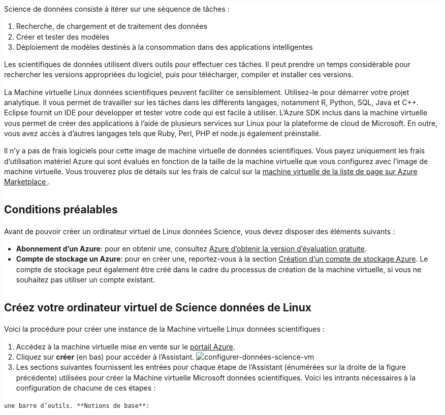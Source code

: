 Science de données consiste à itérer sur une séquence de tâches :

1. Recherche, de chargement et de traitement des données
2. Créer et tester des modèles
3. Déploiement de modèles destinés à la consommation dans des applications intelligentes

Les scientifiques de données utilisent divers outils pour effectuer ces tâches. Il peut prendre un temps considérable pour rechercher les versions appropriées du logiciel, puis pour télécharger, compiler et installer ces versions.

La Machine virtuelle Linux données scientifiques peuvent faciliter ce sensiblement. Utilisez-le pour démarrer votre projet analytique. Il vous permet de travailler sur les tâches dans les différents langages, notamment R, Python, SQL, Java et C++. Eclipse fournit un IDE pour développer et tester votre code qui est facile à utiliser. L’Azure SDK inclus dans la machine virtuelle vous permet de créer des applications à l’aide de plusieurs services sur Linux pour la plateforme de cloud de Microsoft. En outre, vous avez accès à d’autres langages tels que Ruby, Perl, PHP et node.js également préinstallé.

Il n’y a pas de frais logiciels pour cette image de machine virtuelle de données scientifiques. Vous payez uniquement les frais d’utilisation matériel Azure qui sont évalués en fonction de la taille de la machine virtuelle que vous configurez avec l’image de machine virtuelle. Vous trouverez plus de détails sur les frais de calcul sur la [machine virtuelle de la liste de page sur Azure Marketplace ](https://azure.microsoft.com/marketplace/partners/microsoft-ads/linux-data-science-vm/).


## <a name="prerequisites"></a>Conditions préalables

Avant de pouvoir créer un ordinateur virtuel de Linux données Science, vous devez disposer des éléments suivants :

- **Abonnement d’un Azure**: pour en obtenir une, consultez [Azure d’obtenir la version d’évaluation gratuite](https://azure.microsoft.com/free/).
- **Compte de stockage un Azure**: pour en créer une, reportez-vous à la section [Création d’un compte de stockage Azure](storage-create-storage-account.md#create-a-storage-account). Le compte de stockage peut également être créé dans le cadre du processus de création de la machine virtuelle, si vous ne souhaitez pas utiliser un compte existant.


## <a name="create-your-linux-data-science-virtual-machine"></a>Créez votre ordinateur virtuel de Science données de Linux

Voici la procédure pour créer une instance de la Machine virtuelle Linux données scientifiques :

1.  Accédez à la machine virtuelle mise en vente sur le [portail Azure](https://portal.azure.com/#create/microsoft-ads.linux-data-science-vmlinuxdsvm).
2.   Cliquez sur **créer** (en bas) pour accéder à l’Assistant. ![configurer-données-science-vm](./media/machine-learning-data-science-linux-dsvm-intro/configure-linux-data-science-virtual-machine.png)
3.   Les sections suivantes fournissent les entrées pour chaque étape de l’Assistant (énumérées sur la droite de la figure précédente) utilisées pour créer la Machine virtuelle Microsoft données scientifiques. Voici les intrants nécessaires à la configuration de chacune de ces étapes :

    une barre d’outils. **Notions de base**:
